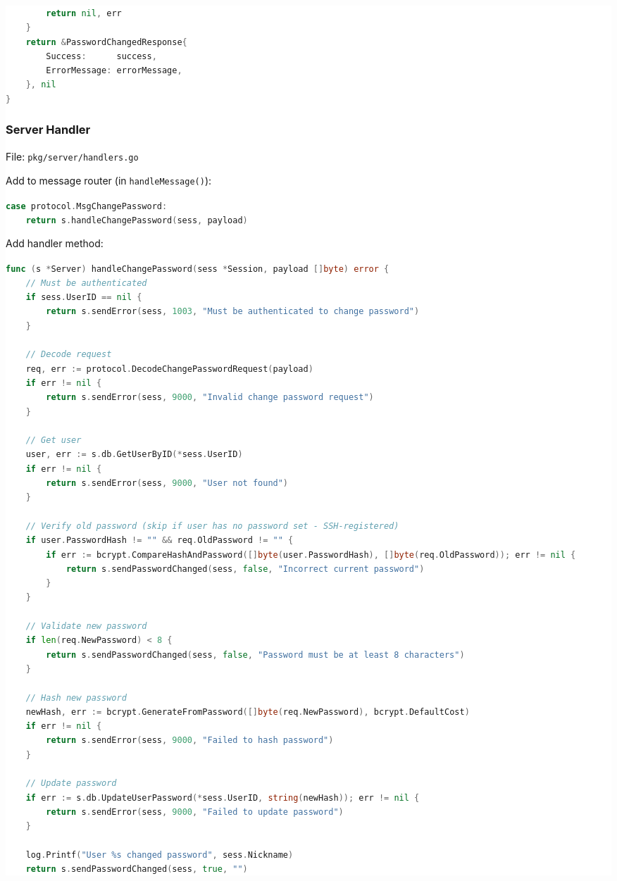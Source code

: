 ```go
		return nil, err
	}
	return &PasswordChangedResponse{
		Success:      success,
		ErrorMessage: errorMessage,
	}, nil
}
```

### Server Handler

File: `pkg/server/handlers.go`

Add to message router (in `handleMessage()`):
```go
case protocol.MsgChangePassword:
	return s.handleChangePassword(sess, payload)
```

Add handler method:
```go
func (s *Server) handleChangePassword(sess *Session, payload []byte) error {
	// Must be authenticated
	if sess.UserID == nil {
		return s.sendError(sess, 1003, "Must be authenticated to change password")
	}

	// Decode request
	req, err := protocol.DecodeChangePasswordRequest(payload)
	if err != nil {
		return s.sendError(sess, 9000, "Invalid change password request")
	}

	// Get user
	user, err := s.db.GetUserByID(*sess.UserID)
	if err != nil {
		return s.sendError(sess, 9000, "User not found")
	}

	// Verify old password (skip if user has no password set - SSH-registered)
	if user.PasswordHash != "" && req.OldPassword != "" {
		if err := bcrypt.CompareHashAndPassword([]byte(user.PasswordHash), []byte(req.OldPassword)); err != nil {
			return s.sendPasswordChanged(sess, false, "Incorrect current password")
		}
	}

	// Validate new password
	if len(req.NewPassword) < 8 {
		return s.sendPasswordChanged(sess, false, "Password must be at least 8 characters")
	}

	// Hash new password
	newHash, err := bcrypt.GenerateFromPassword([]byte(req.NewPassword), bcrypt.DefaultCost)
	if err != nil {
		return s.sendError(sess, 9000, "Failed to hash password")
	}

	// Update password
	if err := s.db.UpdateUserPassword(*sess.UserID, string(newHash)); err != nil {
		return s.sendError(sess, 9000, "Failed to update password")
	}

	log.Printf("User %s changed password", sess.Nickname)
	return s.sendPasswordChanged(sess, true, "")
```